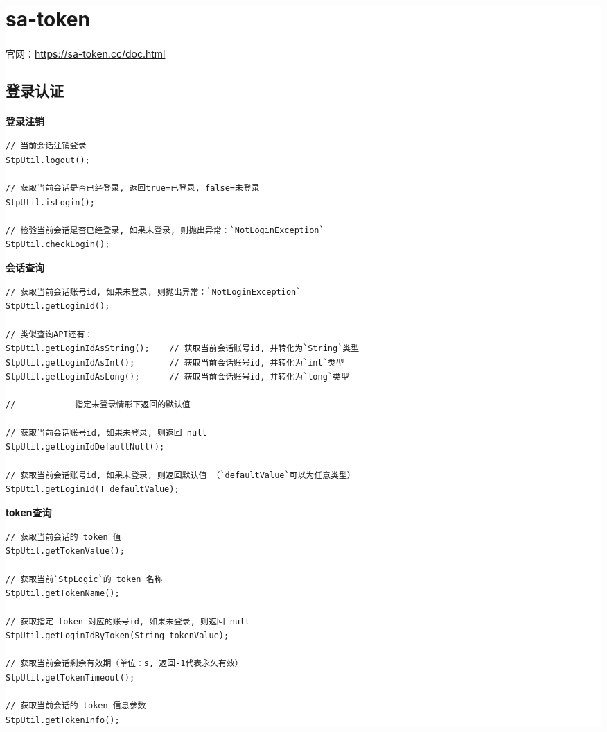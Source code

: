 # sa-token

官网：https://sa-token.cc/doc.html

## 登录认证

**登录注销**

````
// 当前会话注销登录
StpUtil.logout();

// 获取当前会话是否已经登录, 返回true=已登录, false=未登录
StpUtil.isLogin();

// 检验当前会话是否已经登录, 如果未登录, 则抛出异常：`NotLoginException`
StpUtil.checkLogin();
````

**会话查询**

````
// 获取当前会话账号id, 如果未登录, 则抛出异常：`NotLoginException`
StpUtil.getLoginId();

// 类似查询API还有：
StpUtil.getLoginIdAsString();    // 获取当前会话账号id, 并转化为`String`类型
StpUtil.getLoginIdAsInt();       // 获取当前会话账号id, 并转化为`int`类型
StpUtil.getLoginIdAsLong();      // 获取当前会话账号id, 并转化为`long`类型

// ---------- 指定未登录情形下返回的默认值 ----------

// 获取当前会话账号id, 如果未登录, 则返回 null 
StpUtil.getLoginIdDefaultNull();

// 获取当前会话账号id, 如果未登录, 则返回默认值 （`defaultValue`可以为任意类型）
StpUtil.getLoginId(T defaultValue);
````

**token查询**

````
// 获取当前会话的 token 值
StpUtil.getTokenValue();

// 获取当前`StpLogic`的 token 名称
StpUtil.getTokenName();

// 获取指定 token 对应的账号id, 如果未登录, 则返回 null
StpUtil.getLoginIdByToken(String tokenValue);

// 获取当前会话剩余有效期（单位：s, 返回-1代表永久有效）
StpUtil.getTokenTimeout();

// 获取当前会话的 token 信息参数
StpUtil.getTokenInfo();
````
